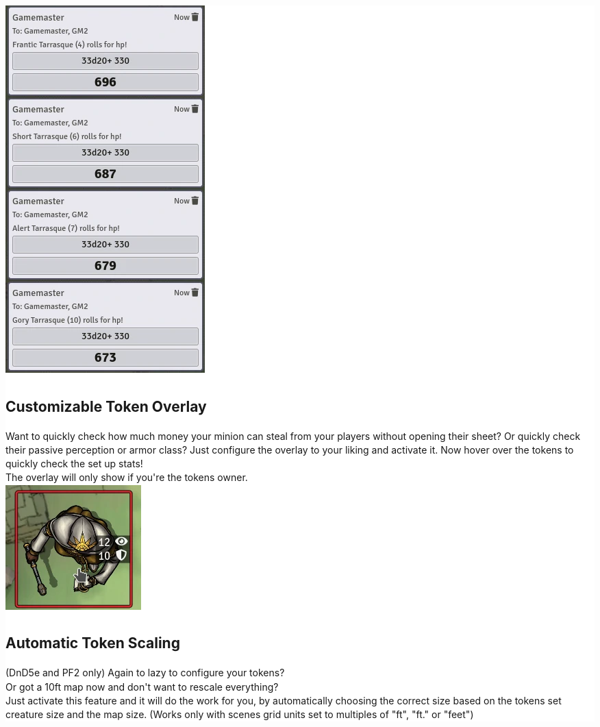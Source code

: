 ![HP Rolling](doc/hp_rolling.webp)  

## Customizable Token Overlay
Want to quickly check how much money your minion can steal from your players without opening their sheet? Or quickly check their passive perception or armor class? Just configure the overlay to your liking and activate it. Now hover over the tokens to quickly check the set up stats!  
The overlay will only show if you're the tokens owner.  
![Overlay](doc/overlay.webp)  


## Automatic Token Scaling
(DnD5e and PF2 only)
Again to lazy to configure your tokens?  
Or got a 10ft map now and don't want to rescale everything?  
Just activate this feature and it will do the work for you, by automatically choosing the correct size based on the tokens set creature size and the map size. (Works only with scenes grid units set to multiples of "ft", "ft." or "feet")
